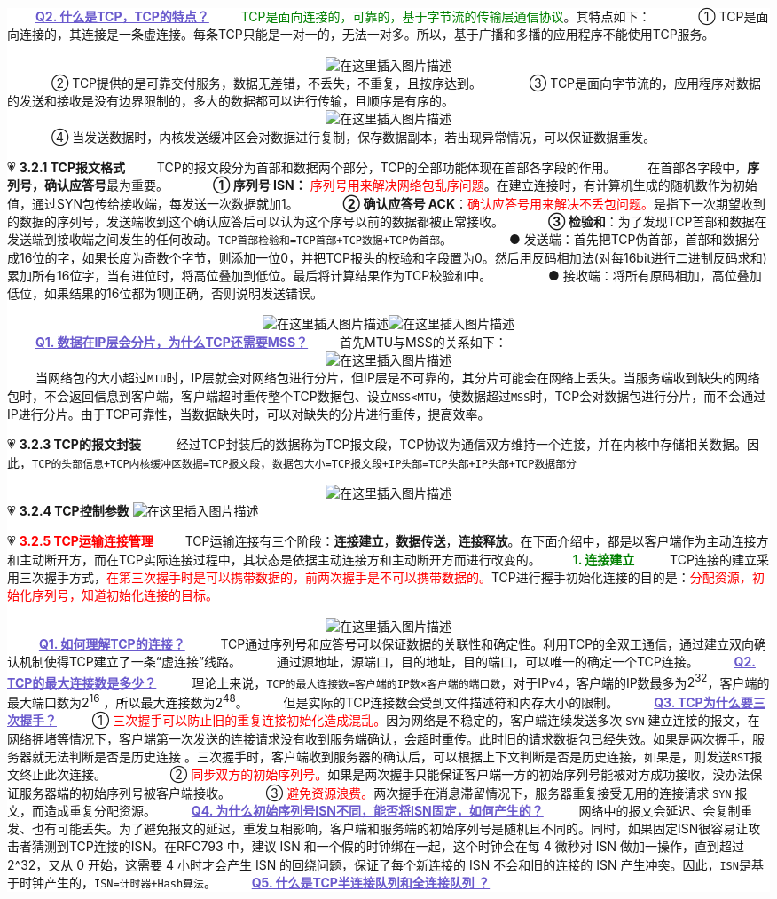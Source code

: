 &emsp; &emsp;<font color=SlateBlue><u>**Q2. 什么是TCP，TCP的特点？**</u></font>
&emsp; &emsp;<font color=green>TCP是面向连接的，可靠的，基于字节流的传输层通信协议</font>。其特点如下：
 &emsp; &emsp;&emsp; ① TCP是面向连接的，其连接是一条虚连接。每条TCP只能是一对一的，无法一对多。所以，基于广播和多播的应用程序不能使用TCP服务。<div align=center>![在这里插入图片描述](https://img-blog.csdnimg.cn/20200203104849517.png)</div>
&emsp; &emsp; &emsp;② TCP提供的是可靠交付服务，数据无差错，不丢失，不重复，且按序达到。
&emsp; &emsp;&emsp; ③ TCP是面向字节流的，应用程序对数据的发送和接收是没有边界限制的，多大的数据都可以进行传输，且顺序是有序的。<div align=center>![在这里插入图片描述](https://img-blog.csdnimg.cn/20200430211718228.png)</div>&emsp; &emsp; &emsp;④ 当发送数据时，内核发送缓冲区会对数据进行复制，保存数据副本，若出现异常情况，可以保证数据重发。 
 
 💗 **3.2.1 TCP报文格式**
&emsp; &emsp;TCP的报文段分为首部和数据两个部分，TCP的全部功能体现在首部各字段的作用。
&emsp; &emsp;在首部各字段中，**序列号，确认应答号**最为重要。
&emsp; &emsp;&emsp;**① 序列号 ISN：** <font color=red>序列号用来解决网络包乱序问题</font>。在建立连接时，有计算机生成的随机数作为初始值，通过SYN包传给接收端，每发送一次数据就加1。
&emsp; &emsp;&emsp;**② 确认应答号 ACK**：<font color=red>确认应答号用来解决不丢包问题。</font>是指下一次期望收到的数据的序列号，发送端收到这个确认应答后可以认为这个序号以前的数据都被正常接收。
&emsp; &emsp;&emsp;**③ 检验和**：为了发现TCP首部和数据在发送端到接收端之间发生的任何改动。`TCP首部检验和=TCP首部+TCP数据+TCP伪首部`。
&emsp; &emsp;&emsp;&emsp;● 发送端：首先把TCP伪首部，首部和数据分成16位的字，如果长度为奇数个字节，则添加一位0，并把TCP报头的校验和字段置为0。然后用反码相加法(对每16bit进行二进制反码求和)累加所有16位字，当有进位时，将高位叠加到低位。最后将计算结果作为TCP校验和中。
&emsp; &emsp;&emsp;&emsp;● 接收端：将所有原码相加，高位叠加低位，如果结果的16位都为1则正确，否则说明发送错误。<div align=center>![在这里插入图片描述](https://img-blog.csdnimg.cn/20200525162358830.png)![在这里插入图片描述](https://img-blog.csdnimg.cn/20200203164835376.png?x-oss-process=image/watermark,type_ZmFuZ3poZW5naGVpdGk,shadow_10,text_aHR0cHM6Ly9ibG9nLmNzZG4ubmV0L3dlaXhpbl80Mjk2Mzk2OQ==,size_16,color_FFFFFF,t_70)</div>
&emsp; &emsp;<font color=SlateBlue><u>**Q1. 数据在IP层会分片，为什么TCP还需要MSS？**</u></font>
&emsp; &emsp;首先MTU与MSS的关系如下：<div align=center>![在这里插入图片描述](https://img-blog.csdnimg.cn/2020050722540085.png)</div>
&emsp; &emsp;当网络包的大小超过`MTU`时，IP层就会对网络包进行分片，但IP层是不可靠的，其分片可能会在网络上丢失。当服务端收到缺失的网络包时，不会返回信息到客户端，客户端超时重传整个TCP数据包、设立`MSS<MTU`，使数据超过`MSS`时，TCP会对数据包进行分片，而不会通过IP进行分片。由于TCP可靠性，当数据缺失时，可以对缺失的分片进行重传，提高效率。

💗 **3.2.3 TCP的报文封装**
&emsp; &emsp; 经过TCP封装后的数据称为TCP报文段，TCP协议为通信双方维持一个连接，并在内核中存储相关数据。因此，`TCP的头部信息+TCP内核缓冲区数据=TCP报文段`，`数据包大小=TCP报文段+IP头部=TCP头部+IP头部+TCP数据部分`<div align=center>![在这里插入图片描述](https://img-blog.csdnimg.cn/20200430103734500.png)</div>
💗 **3.2.4 TCP控制参数**
![在这里插入图片描述](https://img-blog.csdnimg.cn/20200828205102325.png#pic_center)

💗 <font color=red>**3.2.5 TCP运输连接管理** </font>
&emsp; &emsp;TCP运输连接有三个阶段：**连接建立**，**数据传送**，**连接释放**。在下面介绍中，都是以客户端作为主动连接方和主动断开方，而在TCP实际连接过程中，其状态是依据主动连接方和主动断开方而进行改变的。
&emsp; &emsp;<font color=green>**1. 连接建立**</font>
&emsp; &emsp; TCP连接的建立采用三次握手方式，<font color=red>在第三次握手时是可以携带数据的，前两次握手是不可以携带数据的。</font>TCP进行握手初始化连接的目的是：<font color=red>分配资源，初始化序列号，知道初始化连接的目标。</font><div align=center>![在这里插入图片描述](https://img-blog.csdnimg.cn/20200514105021274.png?x-oss-process=image/watermark,type_ZmFuZ3poZW5naGVpdGk,shadow_10,text_aHR0cHM6Ly9ibG9nLmNzZG4ubmV0L3dlaXhpbl80Mjk2Mzk2OQ==,size_16,color_FFFFFF,t_70)</div>
&emsp; &emsp; <font color=SlateBlue><u>**Q1. 如何理解TCP的连接？**</u></font>
&emsp; &emsp;  TCP通过序列号和应答号可以保证数据的关联性和确定性。利用TCP的全双工通信，通过建立双向确认机制使得TCP建立了一条“虚连接”线路。
 &emsp; &emsp; 通过源地址，源端口，目的地址，目的端口，可以唯一的确定一个TCP连接。
 &emsp; &emsp; <font color=SlateBlue><u>**Q2. TCP的最大连接数是多少？**</u></font>
 &emsp; &emsp;  理论上来说，`TCP的最大连接数=客户端的IP数×客户端的端口数`，对于IPv4，客户端的IP数最多为$2^{32}$，客户端的最大端口数为$2^{16}$ ，所以最大连接数为$2^{48}$。
 &emsp; &emsp; 但是实际的TCP连接数会受到文件描述符和内存大小的限制。
 &emsp; &emsp; <font color=SlateBlue><u>**Q3. TCP为什么要三次握手？**</u></font>
&emsp; &emsp; ① <font color=red>三次握手可以防止旧的重复连接初始化造成混乱。</font>因为网络是不稳定的，客户端连续发送多次 `SYN` 建立连接的报文，在网络拥堵等情况下，客户端第一次发送的连接请求没有收到服务端确认，会超时重传。此时旧的请求数据包已经失效。如果是两次握手，服务器就无法判断是否是历史连接 。三次握手时，客户端收到服务器的确认后，可以根据上下文判断是否是历史连接，如果是，则发送`RST`报文终止此次连接。&emsp; &emsp;
&emsp; &emsp; ② <font color=red>同步双方的初始序列号。</font>如果是两次握手只能保证客户端一方的初始序列号能被对方成功接收，没办法保证服务器端的初始序列号被客户端接收。
&emsp; &emsp; ③ <font color=red>避免资源浪费。</font>两次握手在消息滞留情况下，服务器重复接受无用的连接请求 `SYN` 报文，而造成重复分配资源。
&emsp; &emsp;<font color=SlateBlue> <u>**Q4. 为什么初始序列号ISN不同，能否将ISN固定，如何产生的？**</u></font>
&emsp; &emsp; 网络中的报文会延迟、会复制重发、也有可能丢失。为了避免报文的延迟，重发互相影响，客户端和服务端的初始序列号是随机且不同的。同时，如果固定ISN很容易让攻击者猜测到TCP连接的ISN。在RFC793 中，建议 ISN 和一个假的时钟绑在一起，这个时钟会在每 4 微秒对 ISN 做加一操作，直到超过 2^32，又从 0 开始，这需要 4 小时才会产生 ISN 的回绕问题，保证了每个新连接的 ISN 不会和旧的连接的 ISN 产生冲突。因此，`ISN`是基于时钟产生的，`ISN=计时器+Hash算法`。
&emsp; &emsp; <font color=SlateBlue><u>**Q5. 什么是TCP半连接队列和全连接队列 ？**</u></font>